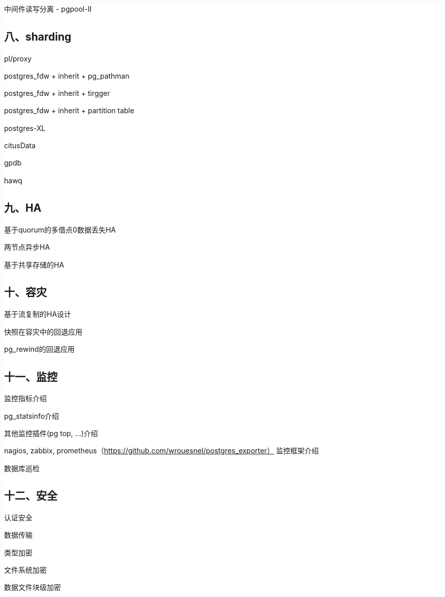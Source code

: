 中间件读写分离 - pgpool-II  
  
## 八、sharding  
  
pl/proxy  
  
postgres_fdw + inherit + pg_pathman  
  
postgres_fdw + inherit + tirgger  
  
postgres_fdw + inherit + partition table  
  
postgres-XL  
  
citusData  
  
gpdb  
  
hawq  
  
## 九、HA  
  
基于quorum的多借点0数据丢失HA  
  
两节点异步HA  
  
基于共享存储的HA  
  
## 十、容灾  
  
基于流复制的HA设计  
  
快照在容灾中的回退应用  
  
pg_rewind的回退应用  
  
## 十一、监控  
  
监控指标介绍  
  
pg_statsinfo介绍  
  
其他监控插件(pg top, ...)介绍  
  
nagios, zabbix, prometheus（https://github.com/wrouesnel/postgres_exporter） 监控框架介绍  
  
数据库巡检  
  
## 十二、安全  
  
认证安全  
  
数据传输  
  
类型加密  
  
文件系统加密  
  
数据文件块级加密  
  